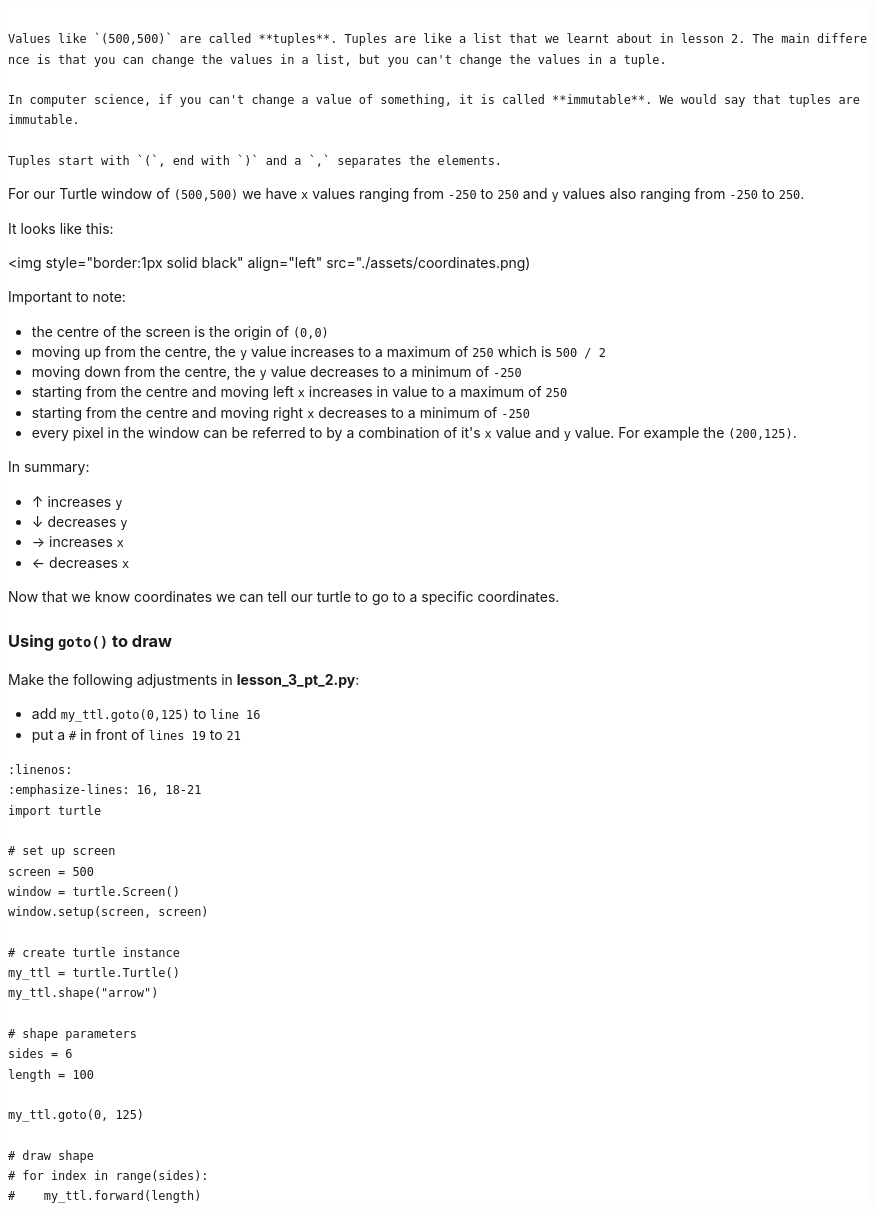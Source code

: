 
```{admonition} What's an immutable tuple?

Values like `(500,500)` are called **tuples**. Tuples are like a list that we learnt about in lesson 2. The main difference is that you can change the values in a list, but you can't change the values in a tuple.

In computer science, if you can't change a value of something, it is called **immutable**. We would say that tuples are immutable.

Tuples start with `(`, end with `)` and a `,` separates the elements.
```

For our Turtle window of `(500,500)` we have `x` values ranging from `-250` to `250` and `y` values also ranging from `-250` to `250`.

It looks like this:

<img style="border:1px solid black" align="left" src="./assets/coordinates.png)

Important to note:

- the centre of the screen is the origin of `(0,0)`
- moving up from the centre, the `y` value increases to a maximum of `250` which is `500 / 2`
- moving down from the centre, the `y` value decreases to a minimum of `-250`
- starting from the centre and moving left `x` increases in value to a maximum of `250`
- starting from the centre and moving right `x` decreases to a minimum of `-250`
- every pixel in the window can be referred to by a combination of it's `x` value and `y` value. For example the `(200,125)`.

In summary:

- &uarr; increases `y`
- &darr; decreases `y`
- &rarr; increases `x`
- &larr; decreases `x`

Now that we know coordinates we can tell our turtle to go to a specific coordinates.

### Using `goto()` to draw

Make the following adjustments in **lesson_3_pt_2.py**:

- add `my_ttl.goto(0,125)` to `line 16`
- put a `#` in front of `lines 19` to `21`

```{code-block} python
:linenos:
:emphasize-lines: 16, 18-21
import turtle

# set up screen
screen = 500
window = turtle.Screen()
window.setup(screen, screen)

# create turtle instance
my_ttl = turtle.Turtle()
my_ttl.shape("arrow")

# shape parameters
sides = 6
length = 100

my_ttl.goto(0, 125)

# draw shape
# for index in range(sides):
#    my_ttl.forward(length)
```